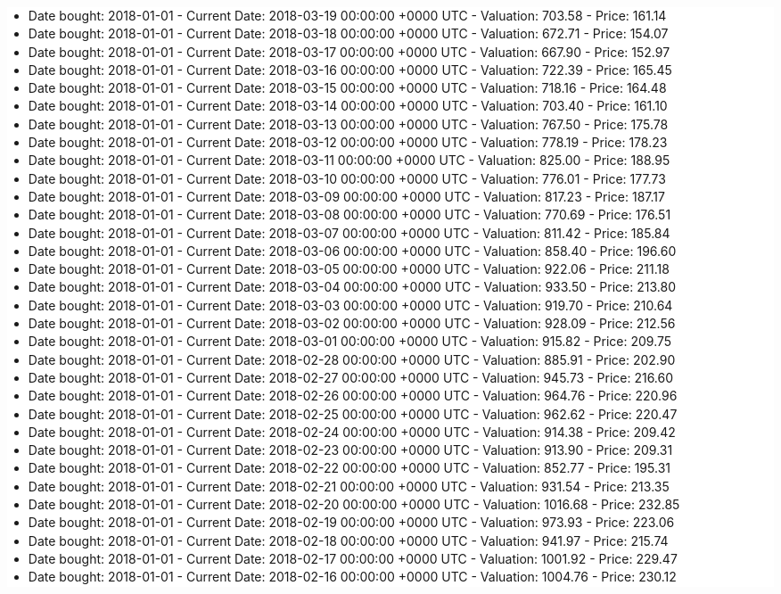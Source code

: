 * Date bought: 2018-01-01 - Current Date: 2018-03-19 00:00:00 +0000 UTC - Valuation: 703.58 - Price: 161.14 
* Date bought: 2018-01-01 - Current Date: 2018-03-18 00:00:00 +0000 UTC - Valuation: 672.71 - Price: 154.07 
* Date bought: 2018-01-01 - Current Date: 2018-03-17 00:00:00 +0000 UTC - Valuation: 667.90 - Price: 152.97 
* Date bought: 2018-01-01 - Current Date: 2018-03-16 00:00:00 +0000 UTC - Valuation: 722.39 - Price: 165.45 
* Date bought: 2018-01-01 - Current Date: 2018-03-15 00:00:00 +0000 UTC - Valuation: 718.16 - Price: 164.48 
* Date bought: 2018-01-01 - Current Date: 2018-03-14 00:00:00 +0000 UTC - Valuation: 703.40 - Price: 161.10 
* Date bought: 2018-01-01 - Current Date: 2018-03-13 00:00:00 +0000 UTC - Valuation: 767.50 - Price: 175.78 
* Date bought: 2018-01-01 - Current Date: 2018-03-12 00:00:00 +0000 UTC - Valuation: 778.19 - Price: 178.23 
* Date bought: 2018-01-01 - Current Date: 2018-03-11 00:00:00 +0000 UTC - Valuation: 825.00 - Price: 188.95 
* Date bought: 2018-01-01 - Current Date: 2018-03-10 00:00:00 +0000 UTC - Valuation: 776.01 - Price: 177.73 
* Date bought: 2018-01-01 - Current Date: 2018-03-09 00:00:00 +0000 UTC - Valuation: 817.23 - Price: 187.17 
* Date bought: 2018-01-01 - Current Date: 2018-03-08 00:00:00 +0000 UTC - Valuation: 770.69 - Price: 176.51 
* Date bought: 2018-01-01 - Current Date: 2018-03-07 00:00:00 +0000 UTC - Valuation: 811.42 - Price: 185.84 
* Date bought: 2018-01-01 - Current Date: 2018-03-06 00:00:00 +0000 UTC - Valuation: 858.40 - Price: 196.60 
* Date bought: 2018-01-01 - Current Date: 2018-03-05 00:00:00 +0000 UTC - Valuation: 922.06 - Price: 211.18 
* Date bought: 2018-01-01 - Current Date: 2018-03-04 00:00:00 +0000 UTC - Valuation: 933.50 - Price: 213.80 
* Date bought: 2018-01-01 - Current Date: 2018-03-03 00:00:00 +0000 UTC - Valuation: 919.70 - Price: 210.64 
* Date bought: 2018-01-01 - Current Date: 2018-03-02 00:00:00 +0000 UTC - Valuation: 928.09 - Price: 212.56 
* Date bought: 2018-01-01 - Current Date: 2018-03-01 00:00:00 +0000 UTC - Valuation: 915.82 - Price: 209.75 
* Date bought: 2018-01-01 - Current Date: 2018-02-28 00:00:00 +0000 UTC - Valuation: 885.91 - Price: 202.90 
* Date bought: 2018-01-01 - Current Date: 2018-02-27 00:00:00 +0000 UTC - Valuation: 945.73 - Price: 216.60 
* Date bought: 2018-01-01 - Current Date: 2018-02-26 00:00:00 +0000 UTC - Valuation: 964.76 - Price: 220.96 
* Date bought: 2018-01-01 - Current Date: 2018-02-25 00:00:00 +0000 UTC - Valuation: 962.62 - Price: 220.47 
* Date bought: 2018-01-01 - Current Date: 2018-02-24 00:00:00 +0000 UTC - Valuation: 914.38 - Price: 209.42 
* Date bought: 2018-01-01 - Current Date: 2018-02-23 00:00:00 +0000 UTC - Valuation: 913.90 - Price: 209.31 
* Date bought: 2018-01-01 - Current Date: 2018-02-22 00:00:00 +0000 UTC - Valuation: 852.77 - Price: 195.31 
* Date bought: 2018-01-01 - Current Date: 2018-02-21 00:00:00 +0000 UTC - Valuation: 931.54 - Price: 213.35 
* Date bought: 2018-01-01 - Current Date: 2018-02-20 00:00:00 +0000 UTC - Valuation: 1016.68 - Price: 232.85 
* Date bought: 2018-01-01 - Current Date: 2018-02-19 00:00:00 +0000 UTC - Valuation: 973.93 - Price: 223.06 
* Date bought: 2018-01-01 - Current Date: 2018-02-18 00:00:00 +0000 UTC - Valuation: 941.97 - Price: 215.74 
* Date bought: 2018-01-01 - Current Date: 2018-02-17 00:00:00 +0000 UTC - Valuation: 1001.92 - Price: 229.47 
* Date bought: 2018-01-01 - Current Date: 2018-02-16 00:00:00 +0000 UTC - Valuation: 1004.76 - Price: 230.12 